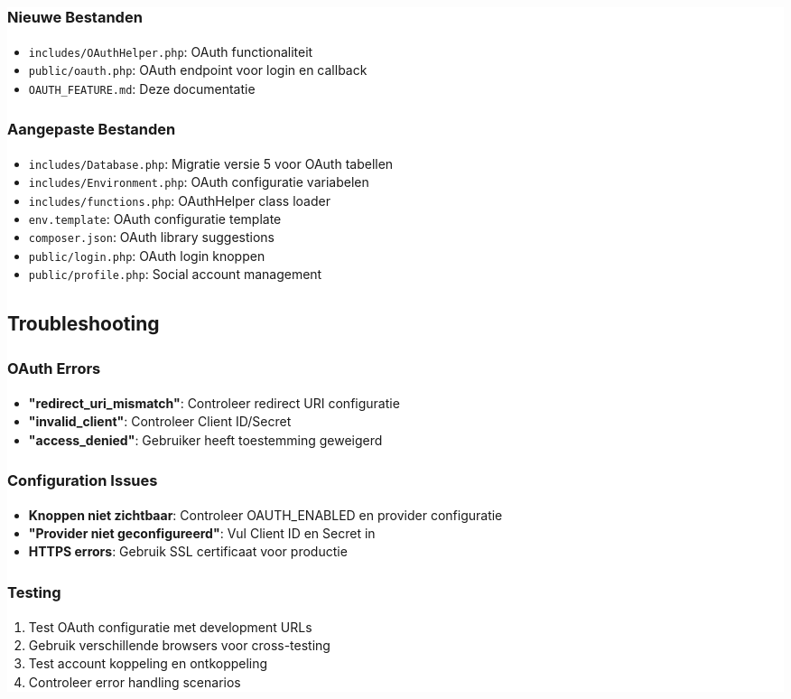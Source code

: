 ### Nieuwe Bestanden
- `includes/OAuthHelper.php`: OAuth functionaliteit
- `public/oauth.php`: OAuth endpoint voor login en callback
- `OAUTH_FEATURE.md`: Deze documentatie

### Aangepaste Bestanden
- `includes/Database.php`: Migratie versie 5 voor OAuth tabellen
- `includes/Environment.php`: OAuth configuratie variabelen  
- `includes/functions.php`: OAuthHelper class loader
- `env.template`: OAuth configuratie template
- `composer.json`: OAuth library suggestions
- `public/login.php`: OAuth login knoppen
- `public/profile.php`: Social account management

## Troubleshooting

### OAuth Errors
- **"redirect_uri_mismatch"**: Controleer redirect URI configuratie
- **"invalid_client"**: Controleer Client ID/Secret
- **"access_denied"**: Gebruiker heeft toestemming geweigerd

### Configuration Issues
- **Knoppen niet zichtbaar**: Controleer OAUTH_ENABLED en provider configuratie
- **"Provider niet geconfigureerd"**: Vul Client ID en Secret in
- **HTTPS errors**: Gebruik SSL certificaat voor productie

### Testing
1. Test OAuth configuratie met development URLs
2. Gebruik verschillende browsers voor cross-testing
3. Test account koppeling en ontkoppeling
4. Controleer error handling scenarios 